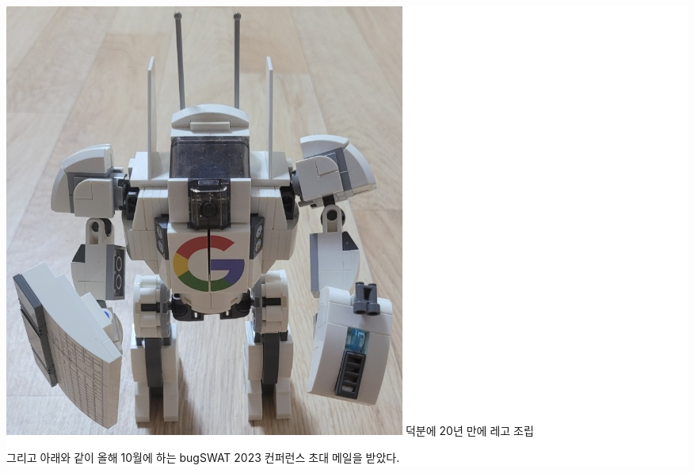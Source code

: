   <img src="/assets/img/posts/8/1.jpg" style="width:500px" />
</a>
<span class="sx-subtitle">덕분에 20년 만에 레고 조립</span>
</div>
</div>

그리고 아래와 같이 올해 10월에 하는 bugSWAT 2023 컨퍼런스 초대 메일을 받았다.
